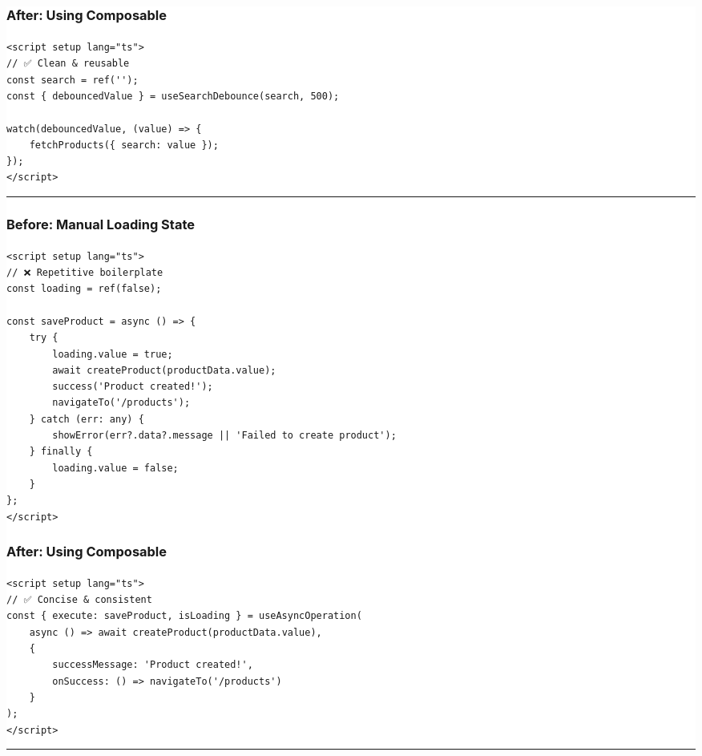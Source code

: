 ### **After: Using Composable**
```vue
<script setup lang="ts">
// ✅ Clean & reusable
const search = ref('');
const { debouncedValue } = useSearchDebounce(search, 500);

watch(debouncedValue, (value) => {
    fetchProducts({ search: value });
});
</script>
```

---

### **Before: Manual Loading State**
```vue
<script setup lang="ts">
// ❌ Repetitive boilerplate
const loading = ref(false);

const saveProduct = async () => {
    try {
        loading.value = true;
        await createProduct(productData.value);
        success('Product created!');
        navigateTo('/products');
    } catch (err: any) {
        showError(err?.data?.message || 'Failed to create product');
    } finally {
        loading.value = false;
    }
};
</script>
```

### **After: Using Composable**
```vue
<script setup lang="ts">
// ✅ Concise & consistent
const { execute: saveProduct, isLoading } = useAsyncOperation(
    async () => await createProduct(productData.value),
    {
        successMessage: 'Product created!',
        onSuccess: () => navigateTo('/products')
    }
);
</script>
```

---
